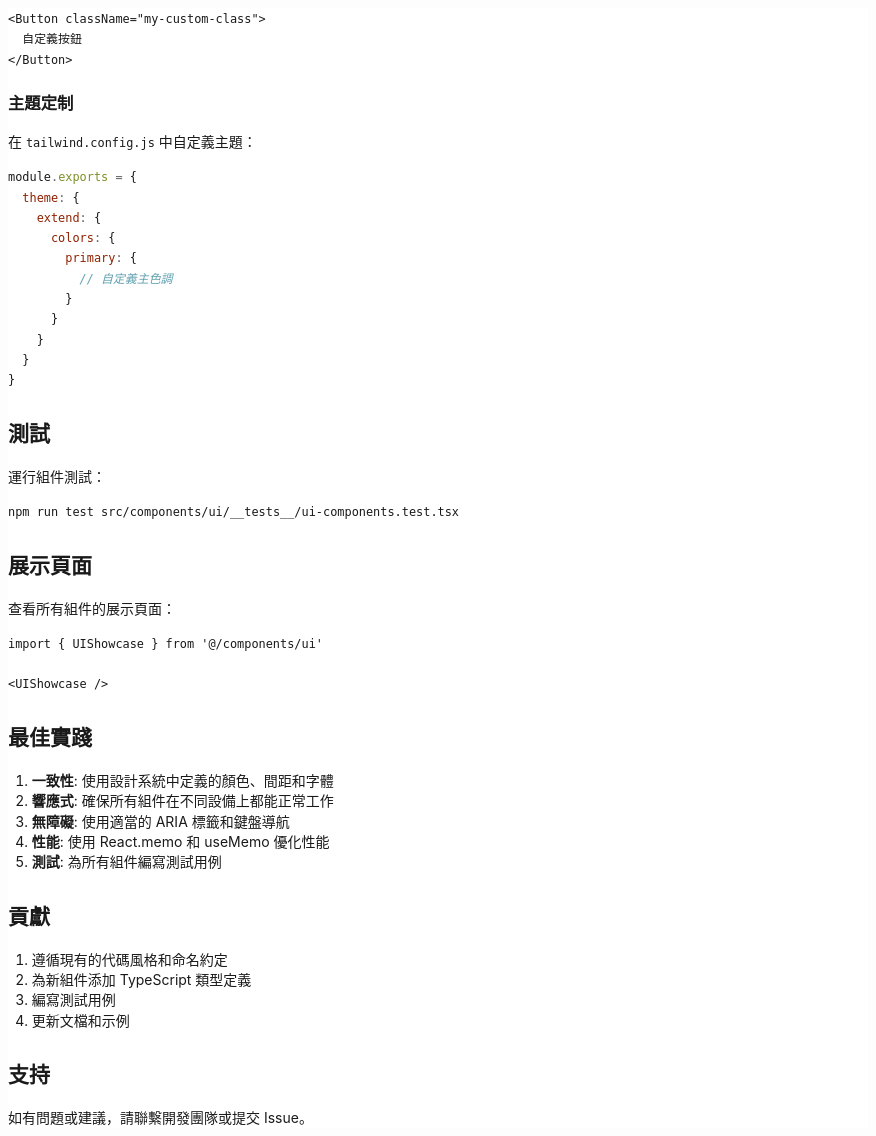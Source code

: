 ```tsx
<Button className="my-custom-class">
  自定義按鈕
</Button>
```

### 主題定制
在 `tailwind.config.js` 中自定義主題：

```js
module.exports = {
  theme: {
    extend: {
      colors: {
        primary: {
          // 自定義主色調
        }
      }
    }
  }
}
```

## 測試

運行組件測試：

```bash
npm run test src/components/ui/__tests__/ui-components.test.tsx
```

## 展示頁面

查看所有組件的展示頁面：

```tsx
import { UIShowcase } from '@/components/ui'

<UIShowcase />
```

## 最佳實踐

1. **一致性**: 使用設計系統中定義的顏色、間距和字體
2. **響應式**: 確保所有組件在不同設備上都能正常工作
3. **無障礙**: 使用適當的 ARIA 標籤和鍵盤導航
4. **性能**: 使用 React.memo 和 useMemo 優化性能
5. **測試**: 為所有組件編寫測試用例

## 貢獻

1. 遵循現有的代碼風格和命名約定
2. 為新組件添加 TypeScript 類型定義
3. 編寫測試用例
4. 更新文檔和示例

## 支持

如有問題或建議，請聯繫開發團隊或提交 Issue。